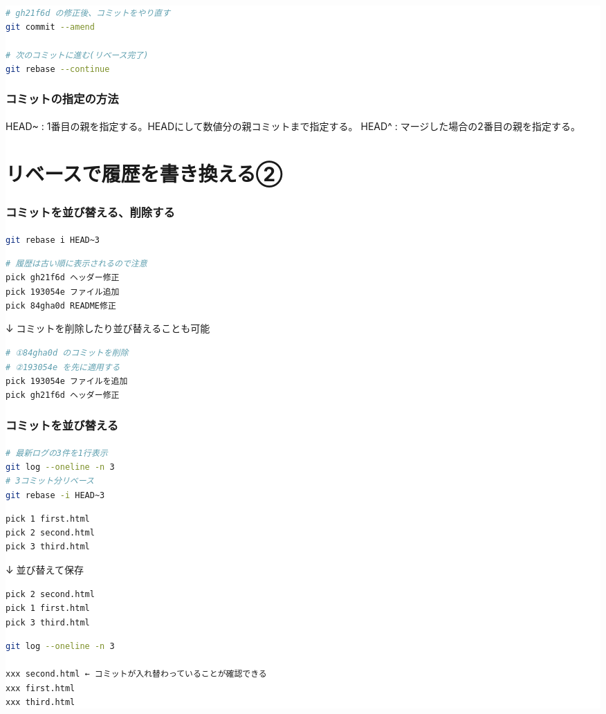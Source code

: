 ```bash
# gh21f6d の修正後、コミットをやり直す
git commit --amend

# 次のコミットに進む(リベース完了)
git rebase --continue
```

### コミットの指定の方法

HEAD~ : 1番目の親を指定する。HEADにして数値分の親コミットまで指定する。
HEAD^ : マージした場合の2番目の親を指定する。

# リベースで履歴を書き換える②

### コミットを並び替える、削除する

```bash
git rebase i HEAD~3
```
```bash
# 履歴は古い順に表示されるので注意
pick gh21f6d ヘッダー修正
pick 193054e ファイル追加
pick 84gha0d README修正
```
↓ コミットを削除したり並び替えることも可能
```bash
# ①84gha0d のコミットを削除
# ②193054e を先に適用する
pick 193054e ファイルを追加
pick gh21f6d ヘッダー修正
```

### コミットを並び替える
```bash
# 最新ログの3件を1行表示
git log --oneline -n 3
# 3コミット分リベース
git rebase -i HEAD~3
```
```bash
pick 1 first.html
pick 2 second.html
pick 3 third.html
```
↓ 並び替えて保存
```bash
pick 2 second.html
pick 1 first.html
pick 3 third.html
```
```bash
git log --oneline -n 3

xxx second.html ← コミットが入れ替わっていることが確認できる
xxx first.html
xxx third.html
```
